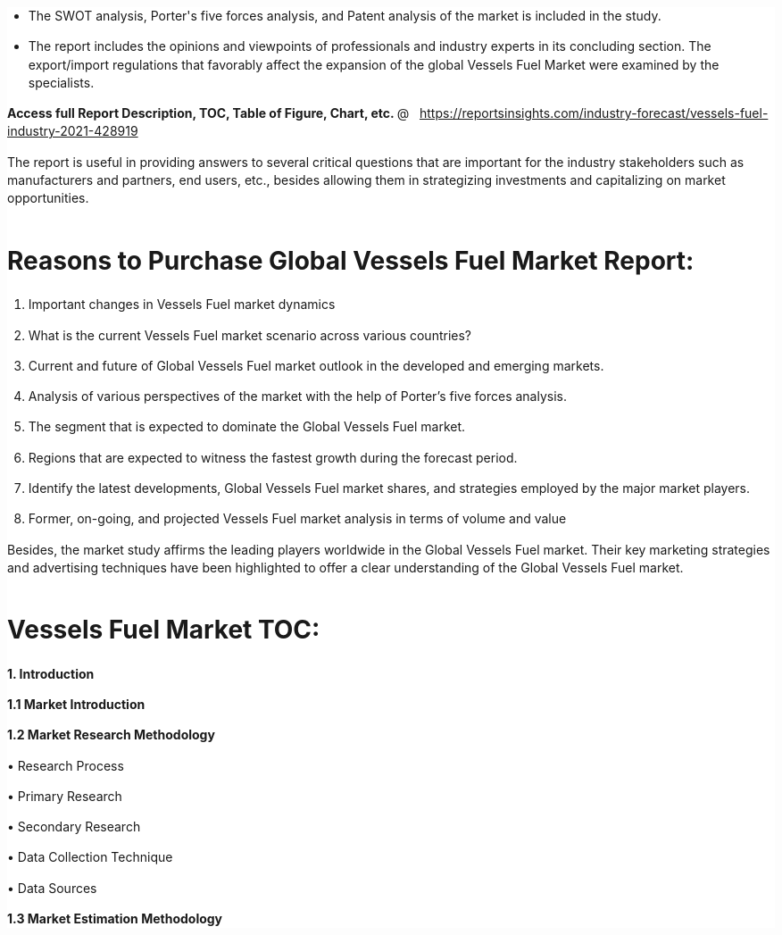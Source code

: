 - The SWOT analysis, Porter's five forces analysis, and Patent analysis of the market is included in the study.

- The report includes the opinions and viewpoints of professionals and industry experts in its concluding section. The export/import regulations that favorably affect the expansion of the global Vessels Fuel Market were examined by the specialists.

<strong>Access full Report Description, TOC, Table of Figure, Chart, etc. </strong>@   <a href=https://reportsinsights.com/industry-forecast/vessels-fuel-industry-2021-428919>https://reportsinsights.com/industry-forecast/vessels-fuel-industry-2021-428919</a>

The report is useful in providing answers to several critical questions that are important for the industry stakeholders such as manufacturers and partners, end users, etc., besides allowing them in strategizing investments and capitalizing on market opportunities.

# <strong>Reasons to Purchase Global Vessels Fuel Market Report:</strong>

1. Important changes in Vessels Fuel market dynamics

2. What is the current Vessels Fuel market scenario across various countries?

3. Current and future of Global Vessels Fuel market outlook in the developed and emerging markets.

4. Analysis of various perspectives of the market with the help of Porter’s five forces analysis.

5. The segment that is expected to dominate the Global Vessels Fuel market.

6. Regions that are expected to witness the fastest growth during the forecast period.

7. Identify the latest developments, Global Vessels Fuel market shares, and strategies employed by the major market players.

8. Former, on-going, and projected Vessels Fuel market analysis in terms of volume and value

Besides, the market study affirms the leading players worldwide in the Global Vessels Fuel market. Their key marketing strategies and advertising techniques have been highlighted to offer a clear understanding of the Global Vessels Fuel market.

# <strong>Vessels Fuel Market TOC:</strong>

<strong>1. Introduction</strong>

<strong>1.1 Market Introduction</strong>

<strong>1.2 Market Research Methodology</strong>

• Research Process

• Primary Research

• Secondary Research

• Data Collection Technique

• Data Sources

<strong>1.3 Market Estimation Methodology</strong>
